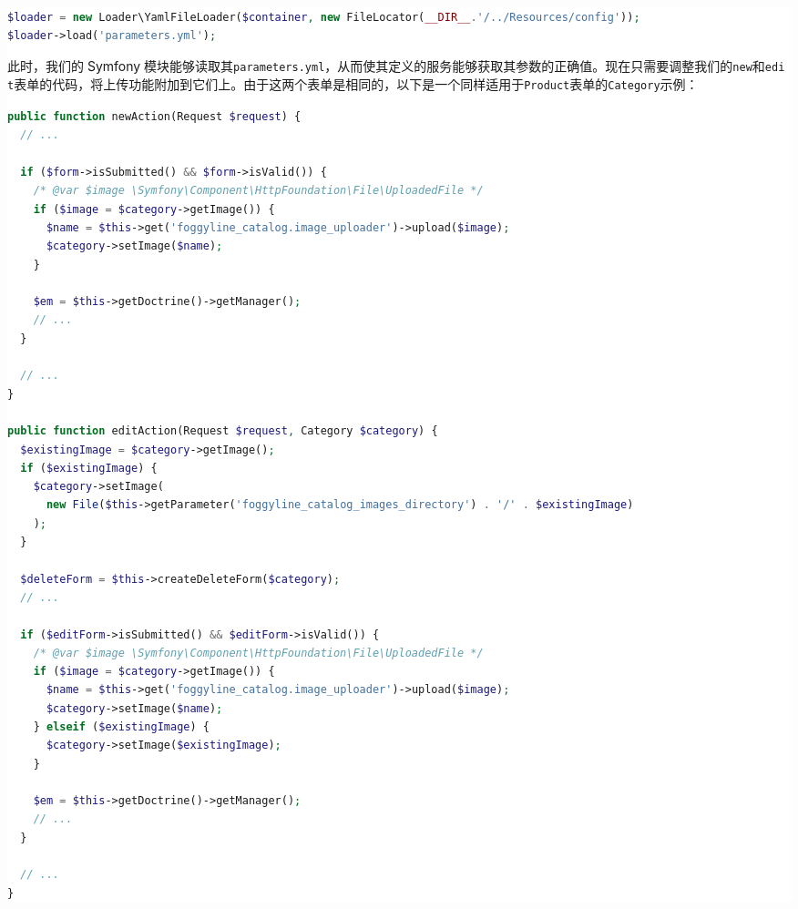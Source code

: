 ```php
$loader = new Loader\YamlFileLoader($container, new FileLocator(__DIR__.'/../Resources/config'));
$loader->load('parameters.yml');
```

此时，我们的 Symfony 模块能够读取其`parameters.yml`，从而使其定义的服务能够获取其参数的正确值。现在只需要调整我们的`new`和`edit`表单的代码，将上传功能附加到它们上。由于这两个表单是相同的，以下是一个同样适用于`Product`表单的`Category`示例：

```php
public function newAction(Request $request) {
  // ...

  if ($form->isSubmitted() && $form->isValid()) {
    /* @var $image \Symfony\Component\HttpFoundation\File\UploadedFile */
    if ($image = $category->getImage()) {
      $name = $this->get('foggyline_catalog.image_uploader')->upload($image);
      $category->setImage($name);
    }

    $em = $this->getDoctrine()->getManager();
    // ...
  }

  // ...
}

public function editAction(Request $request, Category $category) {
  $existingImage = $category->getImage();
  if ($existingImage) {
    $category->setImage(
      new File($this->getParameter('foggyline_catalog_images_directory') . '/' . $existingImage)
    );
  }

  $deleteForm = $this->createDeleteForm($category);
  // ...

  if ($editForm->isSubmitted() && $editForm->isValid()) {
    /* @var $image \Symfony\Component\HttpFoundation\File\UploadedFile */
    if ($image = $category->getImage()) {
      $name = $this->get('foggyline_catalog.image_uploader')->upload($image);
      $category->setImage($name);
    } elseif ($existingImage) {
      $category->setImage($existingImage);
    }

    $em = $this->getDoctrine()->getManager();
    // ...
  }

  // ...
}
```
